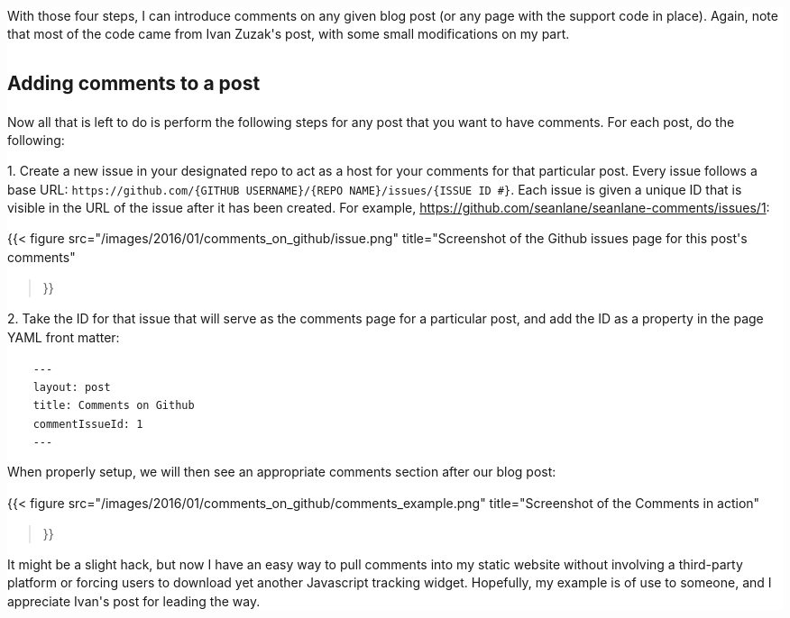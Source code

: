 With those four steps, I can introduce comments on any given blog post (or any page with the support code in place). Again, note that most of the code came from Ivan Zuzak's post, with some small modifications on my part. 

## Adding comments to a post

Now all that is left to do is perform the following steps for any post that you want to have comments. For each post, do the following:

1\. Create a new issue in your designated repo to act as a host for your comments for that particular post. Every issue follows a base URL: `https://github.com/{GITHUB USERNAME}/{REPO NAME}/issues/{ISSUE ID #}`. Each issue is given a unique ID that is visible in the URL of the issue after it has been created. For example, https://github.com/seanlane/seanlane-comments/issues/1:

{{< 
    figure src="/images/2016/01/comments_on_github/issue.png" 
    title="Screenshot of the Github issues page for this post's comments" 
>}}

2\. Take the ID for that issue that will serve as the comments page for a particular post, and add the ID as a property in the page YAML front matter:
    
        ---
        layout: post
        title: Comments on Github
        commentIssueId: 1
        ---

When properly setup, we will then see an appropriate comments section after our blog post:

{{< 
    figure src="/images/2016/01/comments_on_github/comments_example.png" 
    title="Screenshot of the Comments in action" 
>}}

It might be a slight hack, but now I have an easy way to pull comments into my static website without involving a third-party platform or forcing users to download yet another Javascript tracking widget. Hopefully, my example is of use to someone, and I appreciate Ivan's post for leading the way.


[^1]: [http://chrislema.com/killed-disqus-commenting/http://chrislema.com/killed-disqus-commenting/](http://chrislema.com/killed-disqus-commenting/http://chrislema.com/killed-disqus-commenting/)  
[^2]: [https://en.wikipedia.org/wiki/Disqus#Criticism_and_privacy_concerns](https://en.wikipedia.org/wiki/Disqus#Criticism_and_privacy_concerns)  
[^3]: [http://ivanzuzak.info/2011/02/18/](http://ivanzuzak.info/2011/02/18/)  
[^4]: [http://ivanzuzak.info/2011/02/18/github-hosted-comments-for-github-hosted-blogs.html#par11](http://ivanzuzak.info/2011/02/18/github-hosted-comments-for-github-hosted-blogs.html#par11)  
